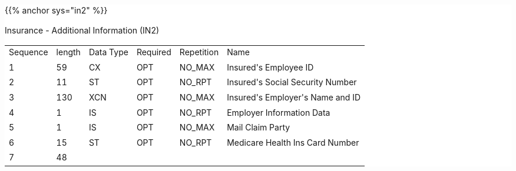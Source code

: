 {{% anchor sys="in2" %}}

Insurance - Additional Information (IN2)

<table>
  <tr>
    <td>Sequence</td>
    <td>length</td>
    <td>Data Type</td>
    <td>Required</td>
    <td>Repetition</td>
    <td>Name</td>
  </tr>
  <tr>
    <td>1</td>
    <td>59</td>
    <td>CX</td>
    <td>OPT</td>
    <td>NO_MAX</td>
    <td>Insured's Employee ID</td>
  </tr>
  <tr>
    <td>2</td>
    <td>11</td>
    <td>ST</td>
    <td>OPT</td>
    <td>NO_RPT</td>
    <td>Insured's Social Security Number</td>
  </tr>
  <tr>
    <td>3</td>
    <td>130</td>
    <td>XCN</td>
    <td>OPT</td>
    <td>NO_MAX</td>
    <td>Insured's Employer's Name and ID</td>
  </tr>
  <tr>
    <td>4</td>
    <td>1</td>
    <td>IS</td>
    <td>OPT</td>
    <td>NO_RPT</td>
    <td>Employer Information Data</td>
  </tr>
  <tr>
    <td>5</td>
    <td>1</td>
    <td>IS</td>
    <td>OPT</td>
    <td>NO_MAX</td>
    <td>Mail Claim Party</td>
  </tr>
  <tr>
    <td>6</td>
    <td>15</td>
    <td>ST</td>
    <td>OPT</td>
    <td>NO_RPT</td>
    <td>Medicare Health Ins Card Number</td>
  </tr>
  <tr>
    <td>7</td>
    <td>48</td>